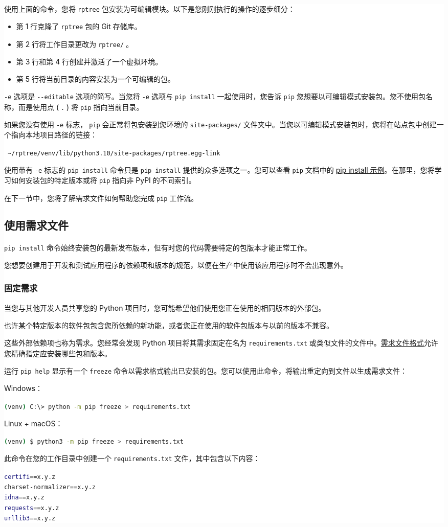 使用上面的命令，您将 `rptree` 包安装为可编辑模块。以下是您刚刚执行的操作的逐步细分：

- 第 1 行克隆了 `rptree` 包的 Git 存储库。

- 第 2 行将工作目录更改为 `rptree/` 。
- 第 3 行和第 4 行创建并激活了一个虚拟环境。
- 第 5 行将当前目录的内容安装为一个可编辑的包。

`-e` 选项是 `--editable` 选项的简写。当您将 `-e` 选项与 `pip install` 一起使用时，您告诉 `pip` 您想要以可编辑模式安装包。您不使用包名称，而是使用点 ( `.` ) 将 `pip` 指向当前目录。

如果您没有使用 `-e` 标志， `pip` 会正常将包安装到您环境的 `site-packages/` 文件夹中。当您以可编辑模式安装包时，您将在站点包中创建一个指向本地项目路径的链接：

```bash
 ~/rptree/venv/lib/python3.10/site-packages/rptree.egg-link
```

使用带有 `-e` 标志的 `pip install` 命令只是 `pip install` 提供的众多选项之一。您可以查看 `pip` 文档中的 [pip install 示例](https://pip.pypa.io/en/stable/cli/pip_install/#examples)。在那里，您将学习如何安装包的特定版本或将 `pip` 指向非 PyPI 的不同索引。

在下一节中，您将了解需求文件如何帮助您完成 `pip` 工作流。

## 使用需求文件

`pip install` 命令始终安装包的最新发布版本，但有时您的代码需要特定的包版本才能正常工作。

您想要创建用于开发和测试应用程序的依赖项和版本的规范，以便在生产中使用该应用程序时不会出现意外。

### 固定需求

当您与其他开发人员共享您的 Python 项目时，您可能希望他们使用您正在使用的相同版本的外部包。

也许某个特定版本的软件包包含您所依赖的新功能，或者您正在使用的软件包版本与以前的版本不兼容。

这些外部依赖项也称为需求。您经常会发现 Python 项目将其需求固定在名为 `requirements.txt` 或类似文件的文件中。[需求文件格式](https://pip.pypa.io/en/stable/reference/requirements-file-format/)允许您精确指定应安装哪些包和版本。

运行 `pip help` 显示有一个 `freeze` 命令以需求格式输出已安装的包。您可以使用此命令，将输出重定向到文件以生成需求文件：

Windows：

```bash
(venv) C:\> python -m pip freeze > requirements.txt
```

Linux + macOS：

```bash
(venv) $ python3 -m pip freeze > requirements.txt
```

此命令在您的工作目录中创建一个 `requirements.txt` 文件，其中包含以下内容：

```bash
certifi==x.y.z
charset-normalizer==x.y.z
idna==x.y.z
requests==x.y.z
urllib3==x.y.z
```

